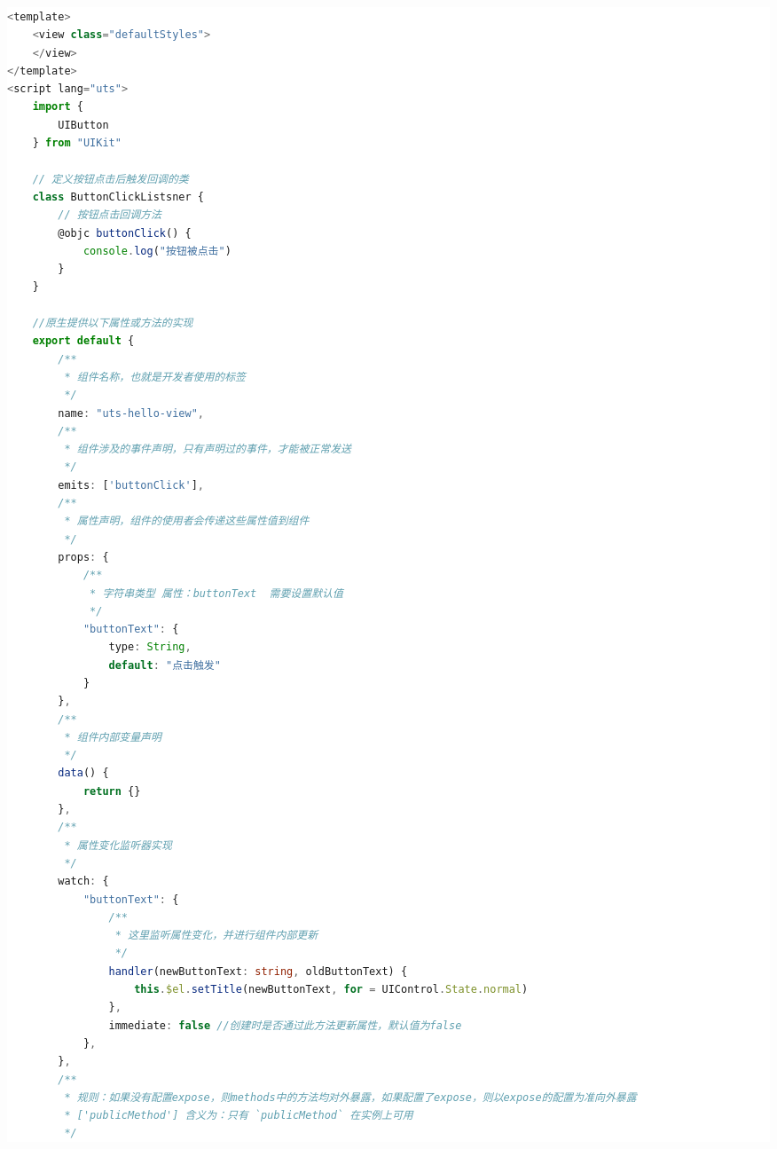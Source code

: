 ```ts
<template>
	<view class="defaultStyles">
	</view>
</template>
<script lang="uts">
	import {
		UIButton
	} from "UIKit"

	// 定义按钮点击后触发回调的类
	class ButtonClickListsner {
		// 按钮点击回调方法
		@objc buttonClick() {
			console.log("按钮被点击")
		}
	}

	//原生提供以下属性或方法的实现  
	export default {
		/**
		 * 组件名称，也就是开发者使用的标签
		 */
		name: "uts-hello-view",
		/**
		 * 组件涉及的事件声明，只有声明过的事件，才能被正常发送
		 */
		emits: ['buttonClick'],
		/**
		 * 属性声明，组件的使用者会传递这些属性值到组件
		 */
		props: {
			/**
			 * 字符串类型 属性：buttonText  需要设置默认值
			 */
			"buttonText": {
				type: String,
				default: "点击触发"
			}
		},
		/**
		 * 组件内部变量声明
		 */
		data() {
			return {}
		},
		/**
		 * 属性变化监听器实现
		 */
		watch: {
			"buttonText": {
				/**
				 * 这里监听属性变化，并进行组件内部更新
				 */
				handler(newButtonText: string, oldButtonText) {
					this.$el.setTitle(newButtonText, for = UIControl.State.normal)
				},
				immediate: false //创建时是否通过此方法更新属性，默认值为false  
			},
		},
		/**
		 * 规则：如果没有配置expose，则methods中的方法均对外暴露，如果配置了expose，则以expose的配置为准向外暴露
		 * ['publicMethod'] 含义为：只有 `publicMethod` 在实例上可用
		 */
```